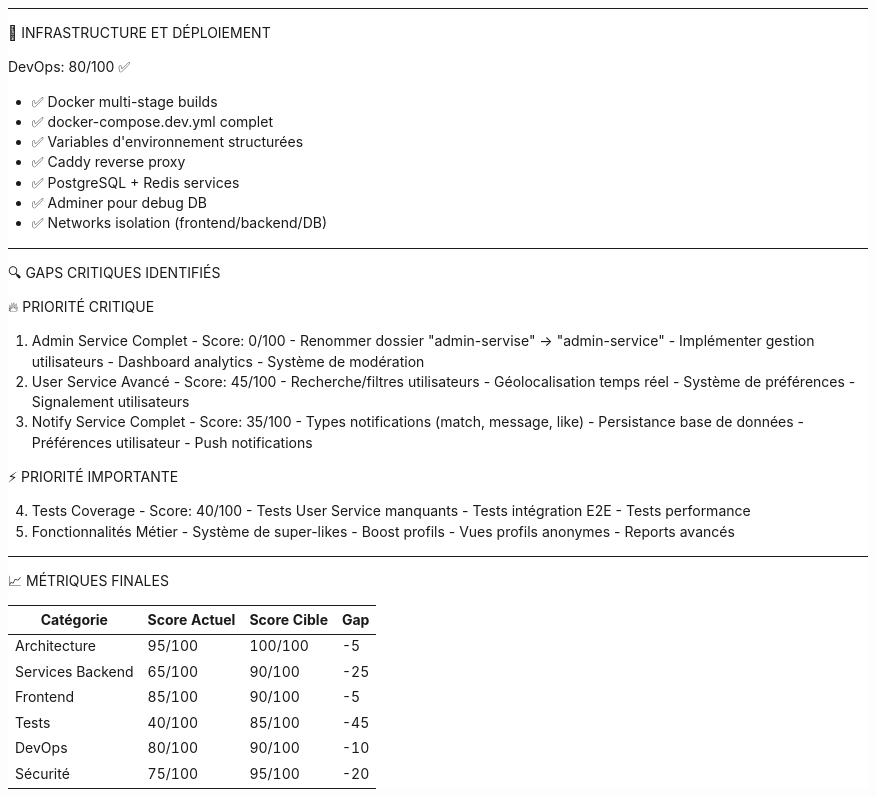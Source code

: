   ---
  🚀 INFRASTRUCTURE ET DÉPLOIEMENT

  DevOps: 80/100 ✅

  - ✅ Docker multi-stage builds
  - ✅ docker-compose.dev.yml complet
  - ✅ Variables d'environnement structurées
  - ✅ Caddy reverse proxy
  - ✅ PostgreSQL + Redis services
  - ✅ Adminer pour debug DB
  - ✅ Networks isolation (frontend/backend/DB)

  ---
  🔍 GAPS CRITIQUES IDENTIFIÉS

  🔥 PRIORITÉ CRITIQUE

  1. Admin Service Complet - Score: 0/100
    - Renommer dossier "admin-servise" → "admin-service"
    - Implémenter gestion utilisateurs
    - Dashboard analytics
    - Système de modération
  2. User Service Avancé - Score: 45/100
    - Recherche/filtres utilisateurs
    - Géolocalisation temps réel
    - Système de préférences
    - Signalement utilisateurs
  3. Notify Service Complet - Score: 35/100
    - Types notifications (match, message, like)
    - Persistance base de données
    - Préférences utilisateur
    - Push notifications

  ⚡ PRIORITÉ IMPORTANTE

  4. Tests Coverage - Score: 40/100
    - Tests User Service manquants
    - Tests intégration E2E
    - Tests performance
  5. Fonctionnalités Métier
    - Système de super-likes
    - Boost profils
    - Vues profils anonymes
    - Reports avancés

  ---
  📈 MÉTRIQUES FINALES

  | Catégorie        | Score Actuel | Score Cible | Gap |
  |------------------|--------------|-------------|-----|
  | Architecture     | 95/100       | 100/100     | -5  |
  | Services Backend | 65/100       | 90/100      | -25 |
  | Frontend         | 85/100       | 90/100      | -5  |
  | Tests            | 40/100       | 85/100      | -45 |
  | DevOps           | 80/100       | 90/100      | -10 |
  | Sécurité         | 75/100       | 95/100      | -20 |
